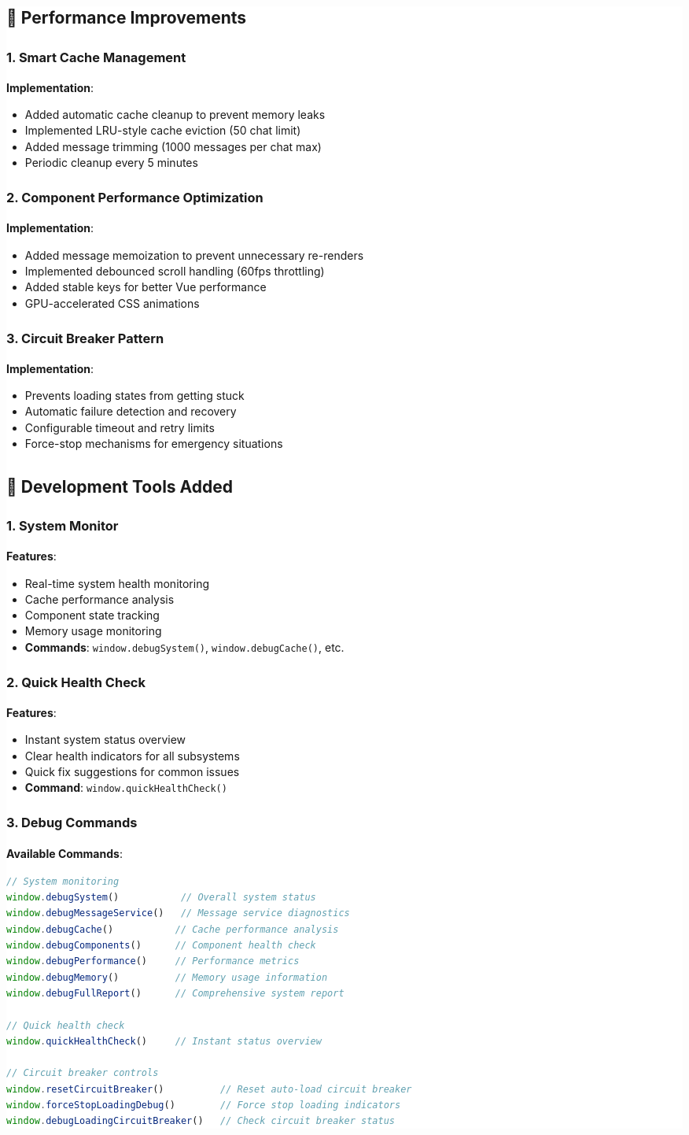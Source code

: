 ## 🚀 Performance Improvements

### 1. Smart Cache Management
**Implementation**:
- Added automatic cache cleanup to prevent memory leaks
- Implemented LRU-style cache eviction (50 chat limit)
- Added message trimming (1000 messages per chat max)
- Periodic cleanup every 5 minutes

### 2. Component Performance Optimization
**Implementation**:
- Added message memoization to prevent unnecessary re-renders
- Implemented debounced scroll handling (60fps throttling)
- Added stable keys for better Vue performance
- GPU-accelerated CSS animations

### 3. Circuit Breaker Pattern
**Implementation**:
- Prevents loading states from getting stuck
- Automatic failure detection and recovery
- Configurable timeout and retry limits
- Force-stop mechanisms for emergency situations

## 🔧 Development Tools Added

### 1. System Monitor
**Features**:
- Real-time system health monitoring
- Cache performance analysis
- Component state tracking
- Memory usage monitoring
- **Commands**: `window.debugSystem()`, `window.debugCache()`, etc.

### 2. Quick Health Check
**Features**:
- Instant system status overview
- Clear health indicators for all subsystems
- Quick fix suggestions for common issues
- **Command**: `window.quickHealthCheck()`

### 3. Debug Commands
**Available Commands**:
```javascript
// System monitoring
window.debugSystem()           // Overall system status
window.debugMessageService()   // Message service diagnostics
window.debugCache()           // Cache performance analysis
window.debugComponents()      // Component health check
window.debugPerformance()     // Performance metrics
window.debugMemory()          // Memory usage information
window.debugFullReport()      // Comprehensive system report

// Quick health check
window.quickHealthCheck()     // Instant status overview

// Circuit breaker controls
window.resetCircuitBreaker()          // Reset auto-load circuit breaker
window.forceStopLoadingDebug()        // Force stop loading indicators
window.debugLoadingCircuitBreaker()   // Check circuit breaker status
```
